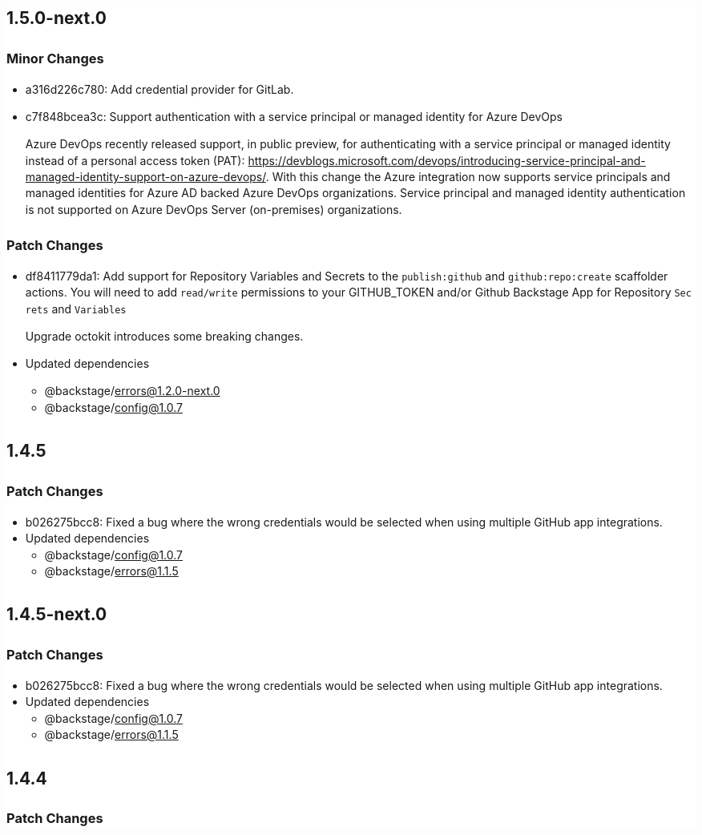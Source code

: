 ## 1.5.0-next.0

### Minor Changes

- a316d226c780: Add credential provider for GitLab.
- c7f848bcea3c: Support authentication with a service principal or managed identity for Azure DevOps

  Azure DevOps recently released support, in public preview, for authenticating with a service principal or managed identity instead of a personal access token (PAT): https://devblogs.microsoft.com/devops/introducing-service-principal-and-managed-identity-support-on-azure-devops/. With this change the Azure integration now supports service principals and managed identities for Azure AD backed Azure DevOps organizations. Service principal and managed identity authentication is not supported on Azure DevOps Server (on-premises) organizations.

### Patch Changes

- df8411779da1: Add support for Repository Variables and Secrets to the `publish:github` and `github:repo:create` scaffolder actions. You will need to add `read/write` permissions to your GITHUB_TOKEN and/or Github Backstage App for Repository `Secrets` and `Variables`

  Upgrade octokit introduces some breaking changes.

- Updated dependencies
  - @backstage/errors@1.2.0-next.0
  - @backstage/config@1.0.7

## 1.4.5

### Patch Changes

- b026275bcc8: Fixed a bug where the wrong credentials would be selected when using multiple GitHub app integrations.
- Updated dependencies
  - @backstage/config@1.0.7
  - @backstage/errors@1.1.5

## 1.4.5-next.0

### Patch Changes

- b026275bcc8: Fixed a bug where the wrong credentials would be selected when using multiple GitHub app integrations.
- Updated dependencies
  - @backstage/config@1.0.7
  - @backstage/errors@1.1.5

## 1.4.4

### Patch Changes
